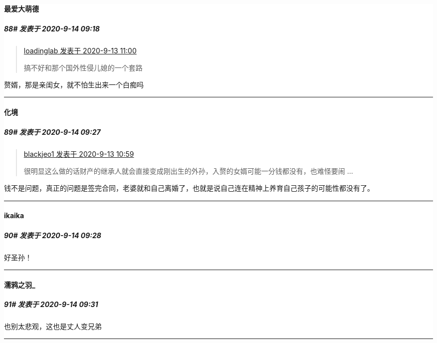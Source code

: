 ####  最爱大萌德  
##### 88#       发表于 2020-9-14 09:18



<blockquote><a href="httphttps://bbs.saraba1st.com/2b/forum.php?mod=redirect&amp;goto=findpost&amp;pid=48721555&amp;ptid=1959625" target="_blank">loadinglab 发表于 2020-9-13 11:00</a>

搞不好和那个国外性侵儿媳的一个套路</blockquote>
赘婿，那是亲闺女，就不怕生出来一个白痴吗







-----

####  化境  
##### 89#       发表于 2020-9-14 09:27



<blockquote><a href="httphttps://bbs.saraba1st.com/2b/forum.php?mod=redirect&amp;goto=findpost&amp;pid=48721542&amp;ptid=1959625" target="_blank">blackjeo1 发表于 2020-9-13 10:59</a>

很明显这么做的话财产的继承人就会直接变成刚出生的外孙，入赘的女婿可能一分钱都没有，也难怪要闹 ...</blockquote>
钱不是问题，真正的问题是签完合同，老婆就和自己离婚了，也就是说自己连在精神上养育自己孩子的可能性都没有了。







-----

####  ikaika  
##### 90#       发表于 2020-9-14 09:28




好圣孙！







-----

####  濡鸦之羽_  
##### 91#       发表于 2020-9-14 09:31




也别太悲观，这也是丈人变兄弟







-----
